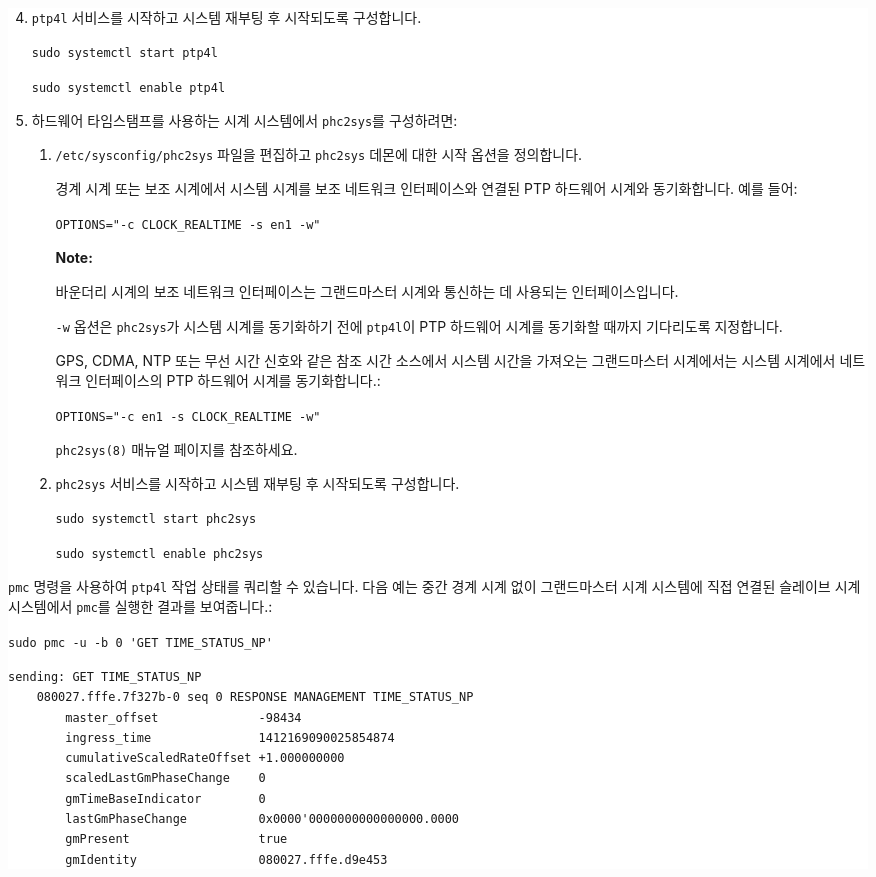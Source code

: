 4.  `ptp4l` 서비스를 시작하고 시스템 재부팅 후 시작되도록 구성합니다.
    ```
    sudo systemctl start ptp4l
    ```

    ```
    sudo systemctl enable ptp4l
    ```

5.  하드웨어 타임스탬프를 사용하는 시계 시스템에서 `phc2sys`를 구성하려면:

    1.  `/etc/sysconfig/phc2sys` 파일을 편집하고 `phc2sys` 데몬에 대한 시작 옵션을 정의합니다.

        경계 시계 또는 보조 시계에서 시스템 시계를 보조 네트워크 인터페이스와 연결된 PTP 하드웨어 시계와 동기화합니다. 예를 들어:

        ```
        OPTIONS="-c CLOCK_REALTIME -s en1 -w"
        ```

        **Note:**

        바운더리 시계의 보조 네트워크 인터페이스는 그랜드마스터 시계와 통신하는 데 사용되는 인터페이스입니다.

        `-w` 옵션은 `phc2sys`가 시스템 시계를 동기화하기 전에 `ptp4l`이 PTP 하드웨어 시계를 동기화할 때까지 기다리도록 지정합니다.

        GPS, CDMA, NTP 또는 무선 시간 신호와 같은 참조 시간 소스에서 시스템 시간을 가져오는 그랜드마스터 시계에서는 시스템 시계에서 네트워크 인터페이스의 PTP 하드웨어 시계를 동기화합니다.:

        ```
        OPTIONS="-c en1 -s CLOCK_REALTIME -w"
        ```

        `phc2sys(8)` 매뉴얼 페이지를 참조하세요.

    2.  `phc2sys` 서비스를 시작하고 시스템 재부팅 후 시작되도록 구성합니다.

        ```
        sudo systemctl start phc2sys
        ```

        ```
        sudo systemctl enable phc2sys
        ```


`pmc` 명령을 사용하여 `ptp4l` 작업 상태를 쿼리할 수 있습니다. 다음 예는 중간 경계 시계 없이 그랜드마스터 시계 시스템에 직접 연결된 슬레이브 시계 시스템에서 `pmc`를 실행한 결과를 보여줍니다.:

```
sudo pmc -u -b 0 'GET TIME_STATUS_NP'
```

```nocopybutton
sending: GET TIME_STATUS_NP
	080027.fffe.7f327b-0 seq 0 RESPONSE MANAGEMENT TIME_STATUS_NP 
		master_offset              -98434
		ingress_time               1412169090025854874
		cumulativeScaledRateOffset +1.000000000
		scaledLastGmPhaseChange    0
		gmTimeBaseIndicator        0
		lastGmPhaseChange          0x0000'0000000000000000.0000
		gmPresent                  true
		gmIdentity                 080027.fffe.d9e453
```
